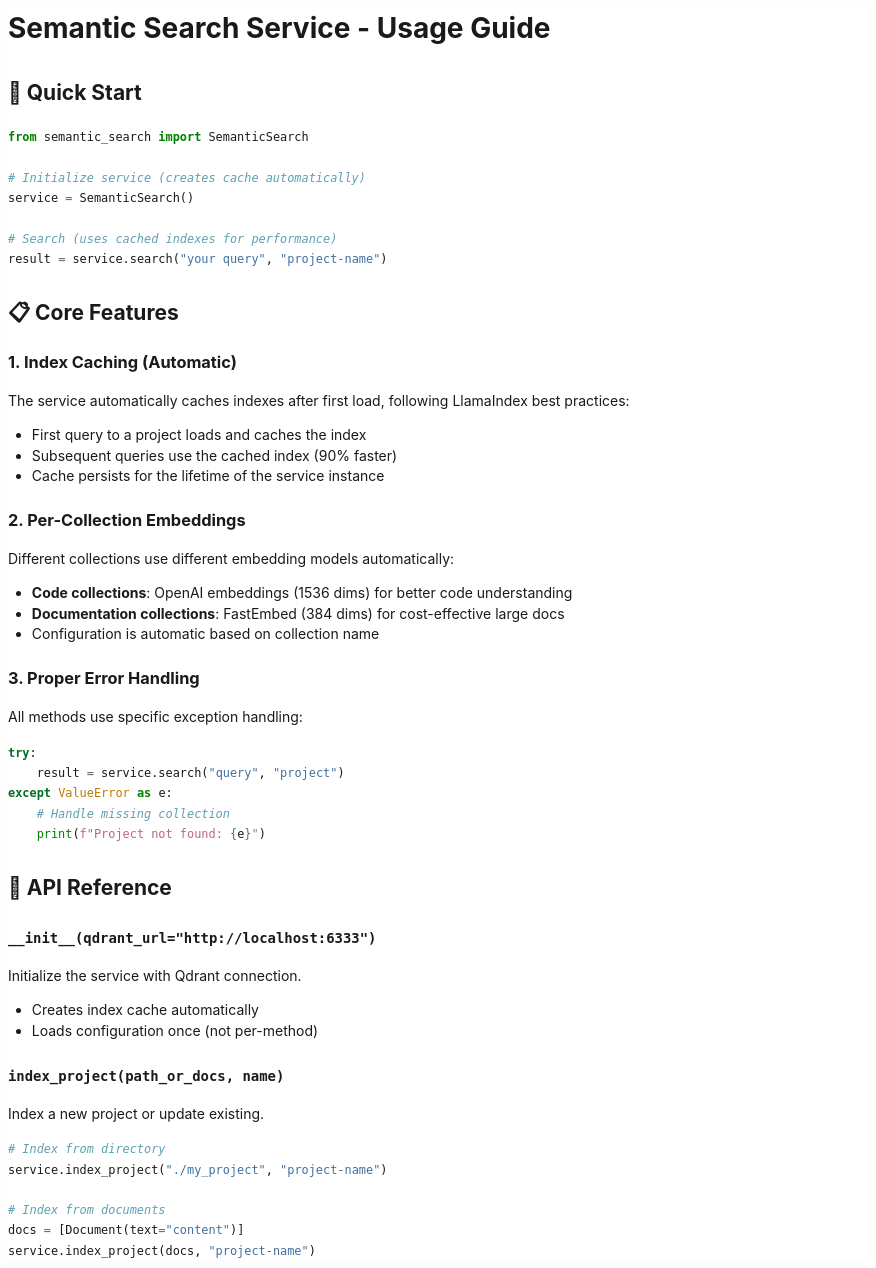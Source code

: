 # Semantic Search Service - Usage Guide

## 🚀 Quick Start

```python
from semantic_search import SemanticSearch

# Initialize service (creates cache automatically)
service = SemanticSearch()

# Search (uses cached indexes for performance)
result = service.search("your query", "project-name")
```

## 📋 Core Features

### 1. **Index Caching (Automatic)**
The service automatically caches indexes after first load, following LlamaIndex best practices:
- First query to a project loads and caches the index
- Subsequent queries use the cached index (90% faster)
- Cache persists for the lifetime of the service instance

### 2. **Per-Collection Embeddings**
Different collections use different embedding models automatically:
- **Code collections**: OpenAI embeddings (1536 dims) for better code understanding
- **Documentation collections**: FastEmbed (384 dims) for cost-effective large docs
- Configuration is automatic based on collection name

### 3. **Proper Error Handling**
All methods use specific exception handling:
```python
try:
    result = service.search("query", "project")
except ValueError as e:
    # Handle missing collection
    print(f"Project not found: {e}")
```

## 🔧 API Reference

### `__init__(qdrant_url="http://localhost:6333")`
Initialize the service with Qdrant connection.
- Creates index cache automatically
- Loads configuration once (not per-method)

### `index_project(path_or_docs, name)`
Index a new project or update existing.
```python
# Index from directory
service.index_project("./my_project", "project-name")

# Index from documents
docs = [Document(text="content")]
service.index_project(docs, "project-name")
```
